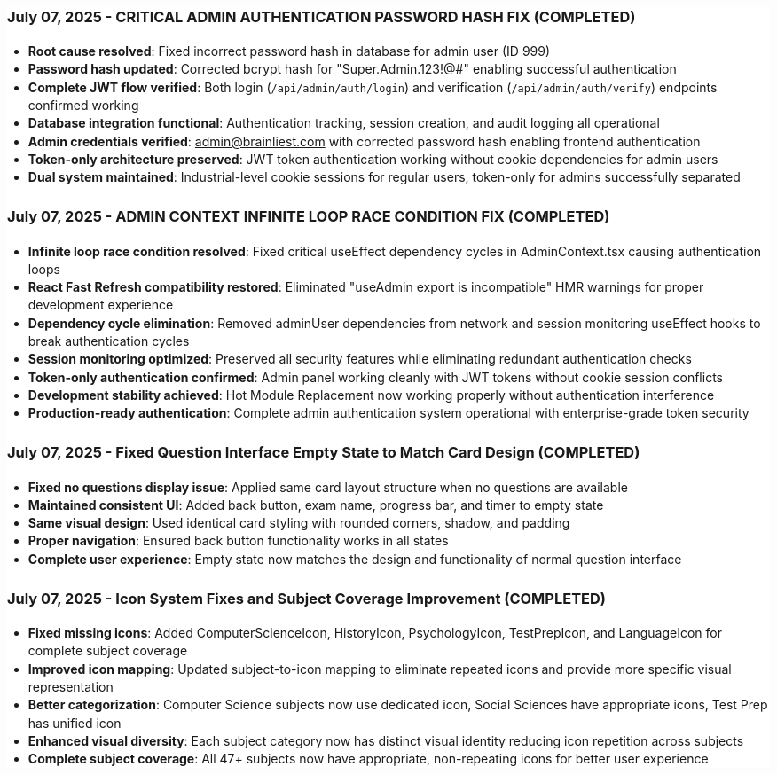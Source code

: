 ### July 07, 2025 - CRITICAL ADMIN AUTHENTICATION PASSWORD HASH FIX (COMPLETED)
- **Root cause resolved**: Fixed incorrect password hash in database for admin user (ID 999)
- **Password hash updated**: Corrected bcrypt hash for "Super.Admin.123!@#" enabling successful authentication
- **Complete JWT flow verified**: Both login (`/api/admin/auth/login`) and verification (`/api/admin/auth/verify`) endpoints confirmed working
- **Database integration functional**: Authentication tracking, session creation, and audit logging all operational
- **Admin credentials verified**: admin@brainliest.com with corrected password hash enabling frontend authentication
- **Token-only architecture preserved**: JWT token authentication working without cookie dependencies for admin users
- **Dual system maintained**: Industrial-level cookie sessions for regular users, token-only for admins successfully separated

### July 07, 2025 - ADMIN CONTEXT INFINITE LOOP RACE CONDITION FIX (COMPLETED)
- **Infinite loop race condition resolved**: Fixed critical useEffect dependency cycles in AdminContext.tsx causing authentication loops
- **React Fast Refresh compatibility restored**: Eliminated "useAdmin export is incompatible" HMR warnings for proper development experience
- **Dependency cycle elimination**: Removed adminUser dependencies from network and session monitoring useEffect hooks to break authentication cycles
- **Session monitoring optimized**: Preserved all security features while eliminating redundant authentication checks
- **Token-only authentication confirmed**: Admin panel working cleanly with JWT tokens without cookie session conflicts
- **Development stability achieved**: Hot Module Replacement now working properly without authentication interference
- **Production-ready authentication**: Complete admin authentication system operational with enterprise-grade token security

### July 07, 2025 - Fixed Question Interface Empty State to Match Card Design (COMPLETED)
- **Fixed no questions display issue**: Applied same card layout structure when no questions are available
- **Maintained consistent UI**: Added back button, exam name, progress bar, and timer to empty state
- **Same visual design**: Used identical card styling with rounded corners, shadow, and padding
- **Proper navigation**: Ensured back button functionality works in all states
- **Complete user experience**: Empty state now matches the design and functionality of normal question interface

### July 07, 2025 - Icon System Fixes and Subject Coverage Improvement (COMPLETED)
- **Fixed missing icons**: Added ComputerScienceIcon, HistoryIcon, PsychologyIcon, TestPrepIcon, and LanguageIcon for complete subject coverage
- **Improved icon mapping**: Updated subject-to-icon mapping to eliminate repeated icons and provide more specific visual representation
- **Better categorization**: Computer Science subjects now use dedicated icon, Social Sciences have appropriate icons, Test Prep has unified icon
- **Enhanced visual diversity**: Each subject category now has distinct visual identity reducing icon repetition across subjects
- **Complete subject coverage**: All 47+ subjects now have appropriate, non-repeating icons for better user experience
